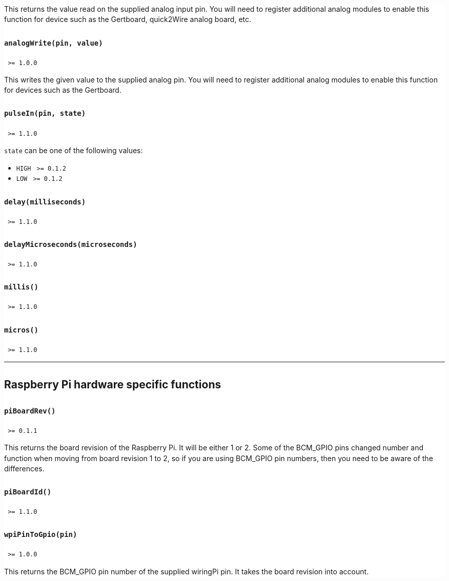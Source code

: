 This returns the value read on the supplied analog input pin. You will need to register additional analog modules to enable this function for device such as the Gertboard, quick2Wire analog board, etc.

### `analogWrite(pin, value)`
<span class="api-info"><code> >= 1.0.0 </code></span>

This writes the given value to the supplied analog pin. You will need to register additional analog modules to enable this function for devices such as the Gertboard.

### `pulseIn(pin, state)`
<span class="api-info"><code> >= 1.1.0 </code></span>

`state` can be one of the following values:

* `HIGH`
  <span class="api-info-list"><code> >= 0.1.2 </code></span>
* `LOW`
  <span class="api-info-list"><code> >= 0.1.2 </code></span>
  
### `delay(milliseconds)`
<span class="api-info"><code> >= 1.1.0 </code></span>

### `delayMicroseconds(microseconds)`
<span class="api-info"><code> >= 1.1.0 </code></span>

### `millis()`
<span class="api-info"><code> >= 1.1.0 </code></span>

### `micros()`
<span class="api-info"><code> >= 1.1.0 </code></span>

---

## Raspberry Pi hardware specific functions

### `piBoardRev()`
<span class="api-info"><code> >= 0.1.1 </code></span>

This returns the board revision of the Raspberry Pi. It will be either 1 or 2. Some of the BCM_GPIO pins changed number and function when moving from board revision 1 to 2, so if you are using BCM_GPIO pin numbers, then you need to be aware of the differences.

### `piBoardId()`
<span class="api-info"><code> >= 1.1.0 </code></span>

### `wpiPinToGpio(pin)`
<span class="api-info"><code> >= 1.0.0 </code></span>

This returns the BCM_GPIO pin number of the supplied wiringPi pin. It takes the board revision into account.
